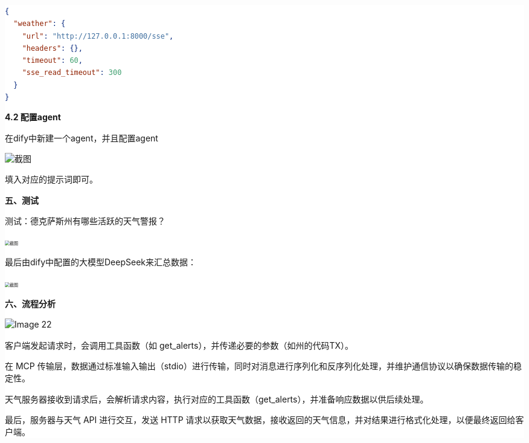 ```json
{
  "weather": {
    "url": "http://127.0.0.1:8000/sse",
    "headers": {},
    "timeout": 60,
    "sse_read_timeout": 300
  }
}
```

**4.2 配置agent**

在dify中新建一个agent，并且配置agent

![截图](ab6985d53b97e524d1b9762319964703.png)

填入对应的提示词即可。

**五、测试**

测试：德克萨斯州有哪些活跃的天气警报？

<img src="dca33bf2f74f7128dfa672982f52a46b.png" alt="截图" style="zoom:50%;" />

最后由dify中配置的大模型DeepSeek来汇总数据：

<img src="981f1371a811b9e710eb3f686a58df4c.png" alt="截图" style="zoom:50%;" />

**六、流程分析**

![Image 22](https://pic1.zhimg.com/v2-ed981a122c83b3fc702dd8cf58011958_1440w.jpg)

客户端发起请求时，会调用工具函数（如 get\_alerts），并传递必要的参数（如州的代码TX）。

在 MCP 传输层，数据通过标准输入输出（stdio）进行传输，同时对消息进行序列化和反序列化处理，并维护通信协议以确保数据传输的稳定性。

天气服务器接收到请求后，会解析请求内容，执行对应的工具函数（get\_alerts），并准备响应数据以供后续处理。

最后，服务器与天气 API 进行交互，发送 HTTP 请求以获取天气数据，接收返回的天气信息，并对结果进行格式化处理，以便最终返回给客户端。